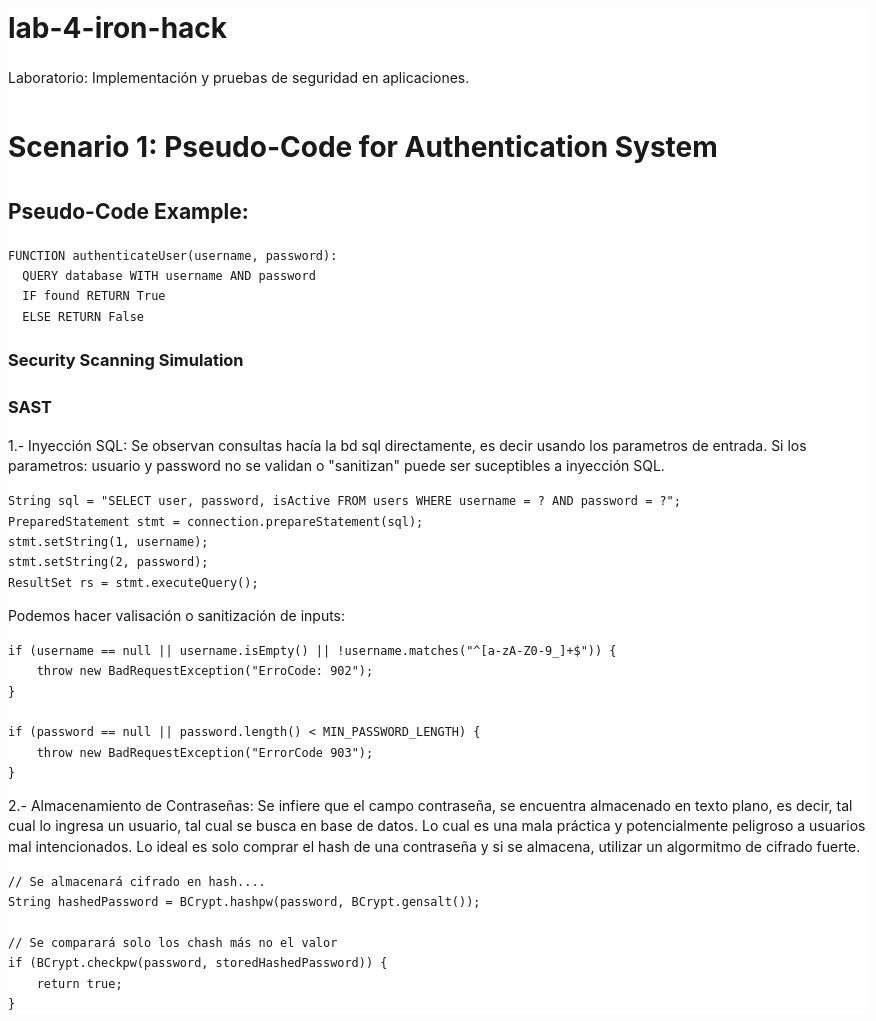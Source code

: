 # lab-4-iron-hack
Laboratorio: Implementación y pruebas de seguridad en aplicaciones.

# Scenario 1: Pseudo-Code for Authentication System
## Pseudo-Code Example:

```
FUNCTION authenticateUser(username, password):
  QUERY database WITH username AND password
  IF found RETURN True
  ELSE RETURN False

```

### Security Scanning Simulation

### SAST

1.- Inyección SQL: Se observan consultas hacía la bd sql directamente, es decir usando los parametros de entrada. Si los parametros: usuario y password no se validan o "sanitizan" puede ser suceptibles a inyección SQL.
```
String sql = "SELECT user, password, isActive FROM users WHERE username = ? AND password = ?";
PreparedStatement stmt = connection.prepareStatement(sql);
stmt.setString(1, username);
stmt.setString(2, password);
ResultSet rs = stmt.executeQuery();

```

Podemos hacer valisación o sanitización de inputs:
```
if (username == null || username.isEmpty() || !username.matches("^[a-zA-Z0-9_]+$")) {
    throw new BadRequestException("ErroCode: 902");
}

if (password == null || password.length() < MIN_PASSWORD_LENGTH) {
    throw new BadRequestException("ErrorCode 903");
}
```

2.- Almacenamiento de Contraseñas: Se infiere que el campo contraseña, se encuentra almacenado en texto plano, es decir, tal cual lo ingresa un usuario, tal cual se busca en base de datos. Lo cual es una mala práctica y potencialmente peligroso a usuarios mal intencionados. Lo ideal es solo comprar el hash de una contraseña y si se almacena, utilizar un algormitmo de cifrado fuerte.

```
// Se almacenará cifrado en hash....
String hashedPassword = BCrypt.hashpw(password, BCrypt.gensalt());

// Se comparará solo los chash más no el valor
if (BCrypt.checkpw(password, storedHashedPassword)) {
    return true;
}
```
